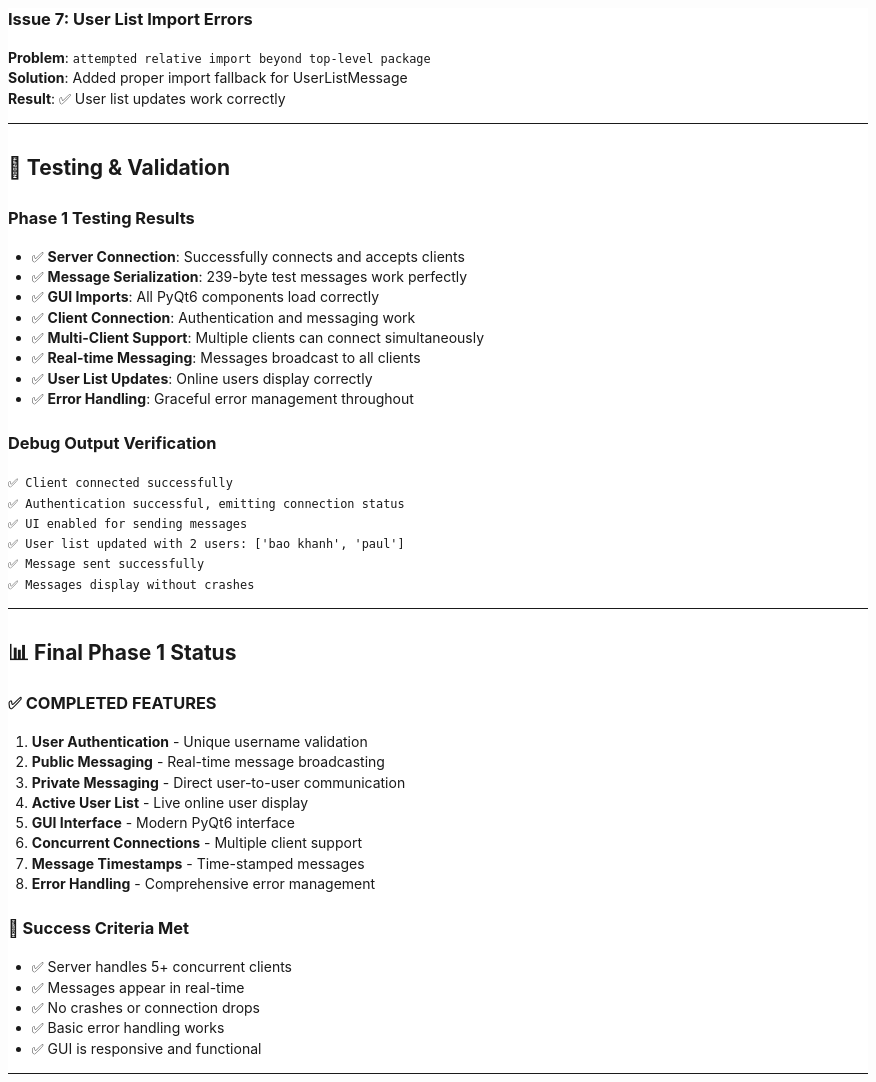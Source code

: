 ### **Issue 7: User List Import Errors**
**Problem**: `attempted relative import beyond top-level package`  
**Solution**: Added proper import fallback for UserListMessage  
**Result**: ✅ User list updates work correctly

---

## 🧪 Testing & Validation

### **Phase 1 Testing Results**
- ✅ **Server Connection**: Successfully connects and accepts clients
- ✅ **Message Serialization**: 239-byte test messages work perfectly
- ✅ **GUI Imports**: All PyQt6 components load correctly
- ✅ **Client Connection**: Authentication and messaging work
- ✅ **Multi-Client Support**: Multiple clients can connect simultaneously
- ✅ **Real-time Messaging**: Messages broadcast to all clients
- ✅ **User List Updates**: Online users display correctly
- ✅ **Error Handling**: Graceful error management throughout

### **Debug Output Verification**
```
✅ Client connected successfully
✅ Authentication successful, emitting connection status
✅ UI enabled for sending messages
✅ User list updated with 2 users: ['bao khanh', 'paul']
✅ Message sent successfully
✅ Messages display without crashes
```

---

## 📊 Final Phase 1 Status

### **✅ COMPLETED FEATURES**
1. **User Authentication** - Unique username validation
2. **Public Messaging** - Real-time message broadcasting
3. **Private Messaging** - Direct user-to-user communication
4. **Active User List** - Live online user display
5. **GUI Interface** - Modern PyQt6 interface
6. **Concurrent Connections** - Multiple client support
7. **Message Timestamps** - Time-stamped messages
8. **Error Handling** - Comprehensive error management

### **🎯 Success Criteria Met**
- ✅ Server handles 5+ concurrent clients
- ✅ Messages appear in real-time
- ✅ No crashes or connection drops
- ✅ Basic error handling works
- ✅ GUI is responsive and functional

---